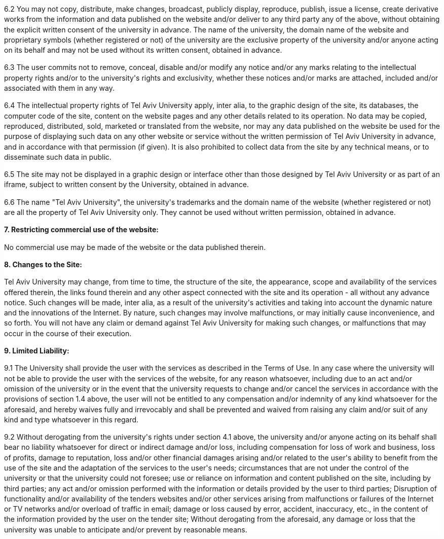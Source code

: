 6.2 You may not copy, distribute, make changes, broadcast, publicly display, reproduce, publish, issue a license, create derivative works from the information and data published on the website and/or deliver to any third party any of the above, without obtaining the explicit written consent of the university in advance. The name of the university, the domain name of the website and proprietary symbols (whether registered or not) of the university are the exclusive property of the university and/or anyone acting on its behalf and may not be used without its written consent, obtained in advance.

6.3 The user commits not to remove, conceal, disable and/or modify any notice and/or any marks relating to the intellectual property rights and/or to the university's rights and exclusivity, whether these notices and/or marks are attached, included and/or associated with them in any way.

6.4 The intellectual property rights of Tel Aviv University apply, inter alia, to the graphic design of the site, its databases, the computer code of the site, content on the website pages and any other details related to its operation. No data may be copied, reproduced, distributed, sold, marketed or translated from the website, nor may any data published on the website be used for the purpose of displaying such data on any other website or service without the written permission of Tel Aviv University in advance, and in accordance with that permission (if given). It is also prohibited to collect data from the site by any technical means, or to disseminate such data in public.

6.5 The site may not be displayed in a graphic design or interface other than those designed by Tel Aviv University or as part of an iframe, subject to written consent by the University, obtained in advance.

6.6 The name "Tel Aviv University", the university's trademarks and the domain name of the website (whether registered or not) are all the property of Tel Aviv University only. They cannot be used without written permission, obtained in advance.

**7\. Restricting commercial use of the website:**

No commercial use may be made of the website or the data published therein.

**8\. Changes to the Site:**

Tel Aviv University may change, from time to time, the structure of the site, the appearance, scope and availability of the services offered therein, the links found therein and any other aspect connected with the site and its operation - all without any advance notice. Such changes will be made, inter alia, as a result of the university's activities and taking into account the dynamic nature and the innovations of the Internet. By nature, such changes may involve malfunctions, or may initially cause inconvenience, and so forth. You will not have any claim or demand against Tel Aviv University for making such changes, or malfunctions that may occur in the course of their execution.

**9\. Limited Liability:**

9.1 The University shall provide the user with the services as described in the Terms of Use. In any case where the university will not be able to provide the user with the services of the website, for any reason whatsoever, including due to an act and/or omission of the university or in the event that the university requests to change and/or cancel the services in accordance with the provisions of section 1.4 above, the user will not be entitled to any compensation and/or indemnity of any kind whatsoever for the aforesaid, and hereby waives fully and irrevocably and shall be prevented and waived from raising any claim and/or suit of any kind and type whatsoever in this regard.

9.2 Without derogating from the university's rights under section 4.1 above, the university and/or anyone acting on its behalf shall bear no liability whatsoever for direct or indirect damage and/or loss, including compensation for loss of work and business, loss of profits, damage to reputation, loss and/or other financial damages arising and/or related to the user's ability to benefit from the use of the site and the adaptation of the services to the user's needs; circumstances that are not under the control of the university or that the university could not foresee; use or reliance on information and content published on the site, including by third parties; any act and/or omission performed with the information or details provided by the user to third parties; Disruption of functionality and/or availability of the tenders websites and/or other services arising from malfunctions or failures of the Internet or TV networks and/or overload of traffic in email; damage or loss caused by error, accident, inaccuracy, etc., in the content of the information provided by the user on the tender site; Without derogating from the aforesaid, any damage or loss that the university was unable to anticipate and/or prevent by reasonable means.

